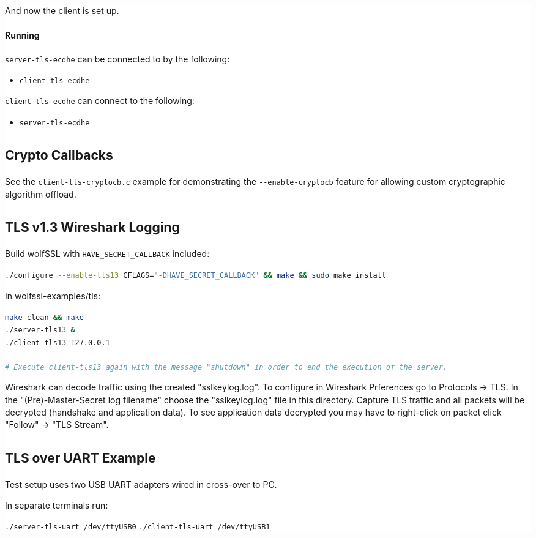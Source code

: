 And now the client is set up.

#### <a name="run-callback">Running</a>

`server-tls-ecdhe` can be connected to by the following:

* `client-tls-ecdhe`

`client-tls-ecdhe` can connect to the following:

* `server-tls-ecdhe`




[make]: https://github.com/wolfssl/wolfssl-examples/blob/master/tls/Makefile

[s-tcp]: https://github.com/wolfssl/wolfssl-examples/blob/master/tls/server-tcp.c
[c-tcp]: https://github.com/wolfssl/wolfssl-examples/blob/master/tls/client-tcp.c

[s-tls]: https://github.com/wolfssl/wolfssl-examples/blob/master/tls/server-tls.c
[c-tls]: https://github.com/wolfssl/wolfssl-examples/blob/master/tls/client-tls.c

[s-tls-c]: https://github.com/wolfssl/wolfssl-examples/blob/master/tls/server-tls-callback.c
[c-tls-c]: https://github.com/wolfssl/wolfssl-examples/blob/master/tls/client-tls-callback.c

[s-tls-e]: https://github.com/wolfssl/wolfssl-examples/blob/master/tls/server-tls-ecdhe.c
[c-tls-e]: https://github.com/wolfssl/wolfssl-examples/blob/master/tls/client-tls-ecdhe.c

## Crypto Callbacks

See the `client-tls-cryptocb.c` example for demonstrating the `--enable-cryptocb` feature for allowing custom cryptographic algorithm offload.

## TLS v1.3 Wireshark Logging

Build wolfSSL with `HAVE_SECRET_CALLBACK` included:

```sh
./configure --enable-tls13 CFLAGS="-DHAVE_SECRET_CALLBACK" && make && sudo make install
```

In wolfssl-examples/tls:

```sh
make clean && make
./server-tls13 &
./client-tls13 127.0.0.1

# Execute client-tls13 again with the message "shutdown" in order to end the execution of the server.
```

Wireshark can decode traffic using the created "sslkeylog.log". To configure in Wireshark Prferences go to Protocols -> TLS. In the "(Pre)-Master-Secret log filename" choose the "sslkeylog.log" file in this directory.
Capture TLS traffic and all packets will be decrypted (handshake and application data). To see application data decrypted you may have to right-click on packet click "Follow" -> "TLS Stream".


## TLS over UART Example

Test setup uses two USB UART adapters wired in cross-over to PC.

In separate terminals run:

`./server-tls-uart /dev/ttyUSB0`
`./client-tls-uart /dev/ttyUSB1`
